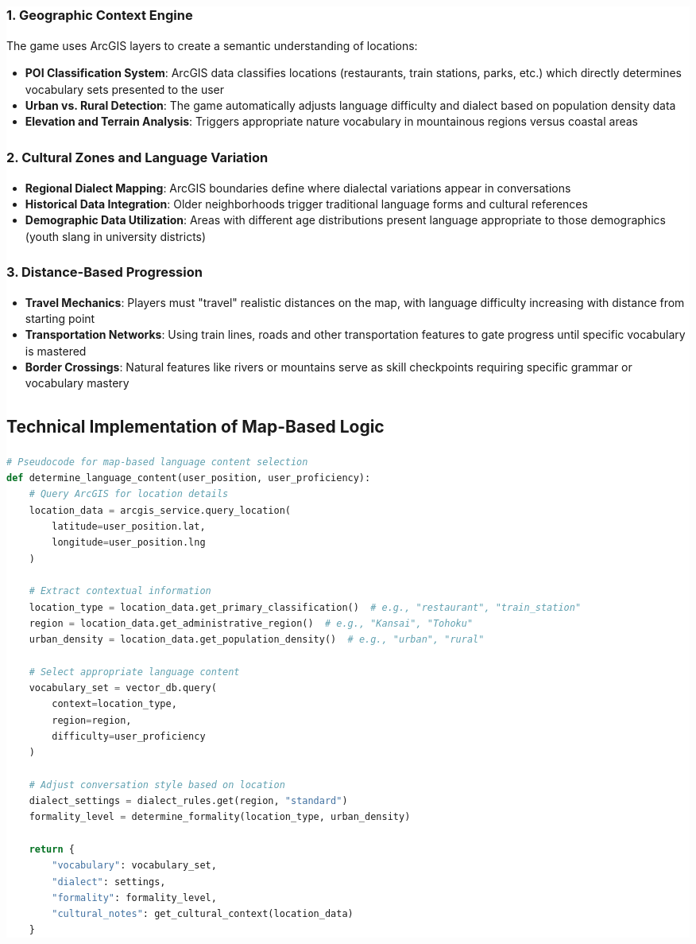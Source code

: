 ### 1. Geographic Context Engine

The game uses ArcGIS layers to create a semantic understanding of locations:

- **POI Classification System**: ArcGIS data classifies locations (restaurants, train stations, parks, etc.) which directly determines vocabulary sets presented to the user
- **Urban vs. Rural Detection**: The game automatically adjusts language difficulty and dialect based on population density data
- **Elevation and Terrain Analysis**: Triggers appropriate nature vocabulary in mountainous regions versus coastal areas

### 2. Cultural Zones and Language Variation

- **Regional Dialect Mapping**: ArcGIS boundaries define where dialectal variations appear in conversations
- **Historical Data Integration**: Older neighborhoods trigger traditional language forms and cultural references
- **Demographic Data Utilization**: Areas with different age distributions present language appropriate to those demographics (youth slang in university districts)

### 3. Distance-Based Progression

- **Travel Mechanics**: Players must "travel" realistic distances on the map, with language difficulty increasing with distance from starting point
- **Transportation Networks**: Using train lines, roads and other transportation features to gate progress until specific vocabulary is mastered
- **Border Crossings**: Natural features like rivers or mountains serve as skill checkpoints requiring specific grammar or vocabulary mastery

## Technical Implementation of Map-Based Logic

```python
# Pseudocode for map-based language content selection
def determine_language_content(user_position, user_proficiency):
    # Query ArcGIS for location details
    location_data = arcgis_service.query_location(
        latitude=user_position.lat,
        longitude=user_position.lng
    )

    # Extract contextual information
    location_type = location_data.get_primary_classification()  # e.g., "restaurant", "train_station"
    region = location_data.get_administrative_region()  # e.g., "Kansai", "Tohoku"
    urban_density = location_data.get_population_density()  # e.g., "urban", "rural"

    # Select appropriate language content
    vocabulary_set = vector_db.query(
        context=location_type,
        region=region,
        difficulty=user_proficiency
    )

    # Adjust conversation style based on location
    dialect_settings = dialect_rules.get(region, "standard")
    formality_level = determine_formality(location_type, urban_density)

    return {
        "vocabulary": vocabulary_set,
        "dialect": settings,
        "formality": formality_level,
        "cultural_notes": get_cultural_context(location_data)
    }

```